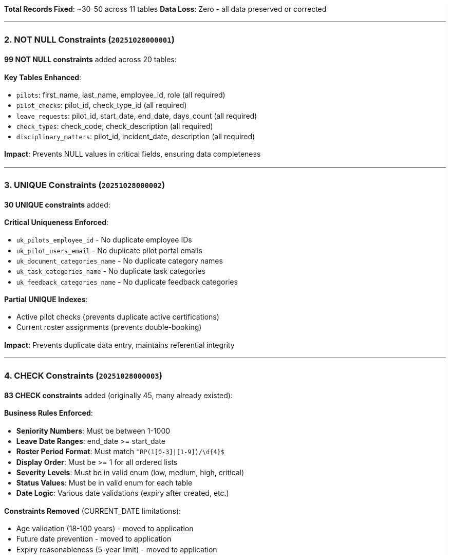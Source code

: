 **Total Records Fixed**: ~30-50 across 11 tables
**Data Loss**: Zero - all data preserved or corrected

---

### 2. NOT NULL Constraints (`20251028000001`)

**99 NOT NULL constraints** added across 20 tables:

**Key Tables Enhanced**:
- `pilots`: first_name, last_name, employee_id, role (all required)
- `pilot_checks`: pilot_id, check_type_id (all required)
- `leave_requests`: pilot_id, start_date, end_date, days_count (all required)
- `check_types`: check_code, check_description (all required)
- `disciplinary_matters`: pilot_id, incident_date, description (all required)

**Impact**: Prevents NULL values in critical fields, ensuring data completeness

---

### 3. UNIQUE Constraints (`20251028000002`)

**30 UNIQUE constraints** added:

**Critical Uniqueness Enforced**:
- `uk_pilots_employee_id` - No duplicate employee IDs
- `uk_pilot_users_email` - No duplicate pilot portal emails
- `uk_document_categories_name` - No duplicate category names
- `uk_task_categories_name` - No duplicate task categories
- `uk_feedback_categories_name` - No duplicate feedback categories

**Partial UNIQUE Indexes**:
- Active pilot checks (prevents duplicate active certifications)
- Current roster assignments (prevents double-booking)

**Impact**: Prevents duplicate data entry, maintains referential integrity

---

### 4. CHECK Constraints (`20251028000003`)

**83 CHECK constraints** added (originally 45, many already existed):

**Business Rules Enforced**:
- **Seniority Numbers**: Must be between 1-1000
- **Leave Date Ranges**: end_date >= start_date
- **Roster Period Format**: Must match `^RP(1[0-3]|[1-9])/\d{4}$`
- **Display Order**: Must be >= 1 for all ordered lists
- **Severity Levels**: Must be in valid enum (low, medium, high, critical)
- **Status Values**: Must be in valid enum for each table
- **Date Logic**: Various date validations (expiry after created, etc.)

**Constraints Removed** (CURRENT_DATE limitations):
- Age validation (18-100 years) - moved to application
- Future date prevention - moved to application
- Expiry reasonableness (5-year limit) - moved to application

